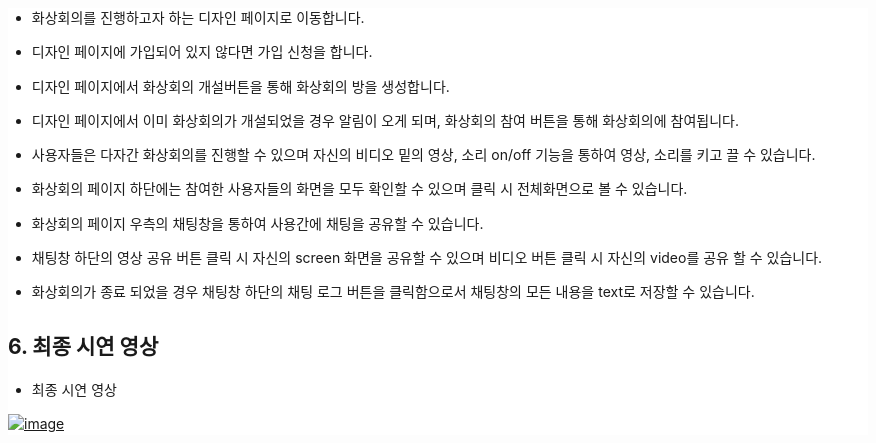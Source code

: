 - 화상회의를 진행하고자 하는 디자인 페이지로 이동합니다. 
  
- 디자인 페이지에 가입되어 있지 않다면 가입 신청을 합니다.
  
- 디자인 페이지에서 화상회의 개설버튼을 통해 화상회의 방을 생성합니다.

- 디자인 페이지에서 이미 화상회의가 개설되었을 경우 알림이 오게 되며, 화상회의 참여 버튼을 통해 화상회의에 참여됩니다. 
  
- 사용자들은 다자간 화상회의를 진행할 수 있으며 자신의 비디오 밑의 영상, 소리 on/off 기능을 통하여 영상, 소리를 키고 끌 수 있습니다.

- 화상회의 페이지 하단에는 참여한 사용자들의 화면을 모두 확인할 수 있으며 클릭 시 전체화면으로 볼 수 있습니다. 

- 화상회의 페이지 우측의 채팅창을 통하여 사용간에 채팅을 공유할 수 있습니다.

- 채팅창 하단의 영상 공유 버튼 클릭 시 자신의 screen 화면을 공유할 수 있으며 비디오 버튼 클릭 시 자신의 video를 공유 할 수 있습니다.

- 화상회의가 종료 되었을 경우 채팅창 하단의 채팅 로그 버튼을 클릭함으로서 채팅창의 모든 내용을 text로 저장할 수 있습니다.  

 ## 6. 최종 시연 영상

  - 최종 시연 영상 
  
  [![image](./Image/opensrc.jpg)](https://www.youtube.com/watch?v=EQQhxetNqt0)
  


